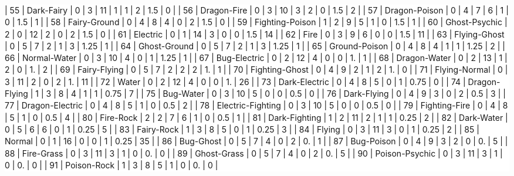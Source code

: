 | 55 |  Dark-Fairy |  0 |  3 |  11 |  1 |  1 |  2 |  1.5 |  0 |
| 56 |  Dragon-Fire |  0 |  3 |  10 |  3 |  2 |  0 |  1.5 |  2 |
| 57 |  Dragon-Poison |  0 |  4 |  7 |  6 |  1 |  0 |  1.5 |  1 |
| 58 |  Fairy-Ground |  0 |  4 |  8 |  4 |  0 |  2 |  1.5 |  0 |
| 59 |  Fighting-Poison |  1 |  2 |  9 |  5 |  1 |  0 |  1.5 |  1 |
| 60 |  Ghost-Psychic |  2 |  0 |  12 |  2 |  0 |  2 |  1.5 |  0 |
| 61 |  Electric |  0 |  1 |  14 |  3 |  0 |  0 |  1.5 |  14 |
| 62 |  Fire |  0 |  3 |  9 |  6 |  0 |  0 |  1.5 |  11 |
| 63 |  Flying-Ghost |  0 |  5 |  7 |  2 |  1 |  3 |  1.25 |  1 |
| 64 |  Ghost-Ground |  0 |  5 |  7 |  2 |  1 |  3 |  1.25 |  1 |
| 65 |  Ground-Poison |  0 |  4 |  8 |  4 |  1 |  1 |  1.25 |  2 |
| 66 |  Normal-Water |  0 |  3 |  10 |  4 |  0 |  1 |  1.25 |  1 |
| 67 |  Bug-Electric |  0 |  2 |  12 |  4 |  0 |  0 |  1. |  1 |
| 68 |  Dragon-Water |  0 |  2 |  13 |  1 |  2 |  0 |  1. |  2 |
| 69 |  Fairy-Flying |  0 |  5 |  7 |  2 |  2 |  2 |  1. |  1 |
| 70 |  Fighting-Ghost |  0 |  4 |  9 |  2 |  1 |  2 |  1. |  0 |
| 71 |  Flying-Normal |  0 |  3 |  11 |  2 |  0 |  2 |  1. |  11 |
| 72 |  Water |  0 |  2 |  12 |  4 |  0 |  0 |  1. |  26 |
| 73 |  Dark-Electric |  0 |  4 |  8 |  5 |  0 |  1 |  0.75 |  0 |
| 74 |  Dragon-Flying |  1 |  3 |  8 |  4 |  1 |  1 |  0.75 |  7 |
| 75 |  Bug-Water |  0 |  3 |  10 |  5 |  0 |  0 |  0.5 |  0 |
| 76 |  Dark-Flying |  0 |  4 |  9 |  3 |  0 |  2 |  0.5 |  3 |
| 77 |  Dragon-Electric |  0 |  4 |  8 |  5 |  1 |  0 |  0.5 |  2 |
| 78 |  Electric-Fighting |  0 |  3 |  10 |  5 |  0 |  0 |  0.5 |  0 |
| 79 |  Fighting-Fire |  0 |  4 |  8 |  5 |  1 |  0 |  0.5 |  4 |
| 80 |  Fire-Rock |  2 |  2 |  7 |  6 |  1 |  0 |  0.5 |  1 |
| 81 |  Dark-Fighting |  1 |  2 |  11 |  2 |  1 |  1 |  0.25 |  2 |
| 82 |  Dark-Water |  0 |  5 |  6 |  6 |  0 |  1 |  0.25 |  5 |
| 83 |  Fairy-Rock |  1 |  3 |  8 |  5 |  0 |  1 |  0.25 |  3 |
| 84 |  Flying |  0 |  3 |  11 |  3 |  0 |  1 |  0.25 |  2 |
| 85 |  Normal |  0 |  1 |  16 |  0 |  0 |  1 |  0.25 |  35 |
| 86 |  Bug-Ghost |  0 |  5 |  7 |  4 |  0 |  2 |  0. |  1 |
| 87 |  Bug-Poison |  0 |  4 |  9 |  3 |  2 |  0 |  0. |  5 |
| 88 |  Fire-Grass |  0 |  3 |  11 |  3 |  1 |  0 |  0. |  0 |
| 89 |  Ghost-Grass |  0 |  5 |  7 |  4 |  0 |  2 |  0. |  5 |
| 90 |  Poison-Psychic |  0 |  3 |  11 |  3 |  1 |  0 |  0. |  0 |
| 91 |  Poison-Rock |  1 |  3 |  8 |  5 |  1 |  0 |  0. |  0 |
